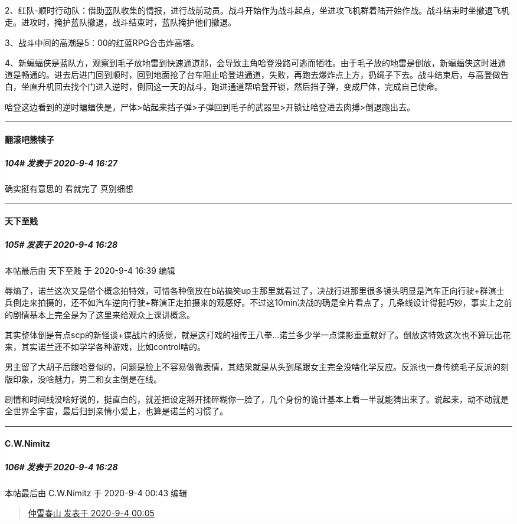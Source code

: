 
2、红队-顺时行动队：借助蓝队收集的情报，进行战前动员。战斗开始作为战斗起点，坐进攻飞机群着陆开始作战。战斗结束时坐撤退飞机走。进攻时，掩护蓝队撤退，战斗结束时，蓝队掩护他们撤退。


3、战斗中间的高潮是5：00的红蓝RPG合击炸高塔。


4、新蝙蝠侠是蓝队方，观察到毛子放地雷到快速通道那，会导致主角哈登没路可逃而牺牲。由于毛子放的地雷是倒放，新蝙蝠侠这时进通道是畅通的。进去后进门回到顺时，回到地面抢了台车阻止哈登进通道，失败，再跑去爆炸点上方，扔绳子下去。战斗结束后，与高登做告白，坐直升机回去找个门进入逆时，倒回这一天的战斗，跑进通道帮哈登开锁，然后挡子弹，变成尸体，完成自己使命。


哈登这边看到的逆时蝙蝠侠是，尸体&gt;站起来挡子弹&gt;子弹回到毛子的武器里&gt;开锁让哈登进去肉搏&gt;倒退跑出去。







*****

####  翻滚吧熊犊子  
##### 104#       发表于 2020-9-4 16:27




确实挺有意思的 看就完了 真别细想







*****

####  天下至贱  
##### 105#       发表于 2020-9-4 16:28



 本帖最后由 天下至贱 于 2020-9-4 16:39 编辑 

辱熵了，诺兰这次又是借个概念拍特效，可惜各种倒放在b站搞笑up主那里就看过了，决战行进那里很多镜头明显是汽车正向行驶+群演士兵倒走来拍摄的，还不如汽车逆向行驶+群演正走拍摄来的观感好。不过这10min决战的确是全片看点了，几条线设计得挺巧妙，事实上之前的剧情基本上完全是为了这里来给观众上课讲概念。


其实整体倒是有点scp的新怪谈+谍战片的感觉，就是这打戏的祖传王八拳…诺兰多少学一点谍影重重就好了。倒放这特效这次也不算玩出花来，其实诺兰还不如学学各种游戏，比如control啥的。


男主留了大胡子后跟哈登似的，问题是脸上不容易做微表情，其结果就是从头到尾跟女主完全没啥化学反应。反派也一身传统毛子反派的刻版印象，没啥魅力，男二和女主倒是在线。


剧情和时间线没啥好说的，挺直白的，就差把设定掰开揉碎糊你一脸了，几个身份的诡计基本上看一半就能猜出来了。说起来，动不动就是全世界全宇宙，最后归到亲情小爱上，也算是诺兰的习惯了。







*****

####  C.W.Nimitz  
##### 106#       发表于 2020-9-4 16:28



 本帖最后由 C.W.Nimitz 于 2020-9-4 00:43 编辑 
<blockquote><a href="httphttps://bbs.saraba1st.com/2b/forum.php?mod=redirect&amp;goto=findpost&amp;pid=48640124&amp;ptid=1953462" target="_blank">仲雪春山 发表于 2020-9-4 00:05</a>
